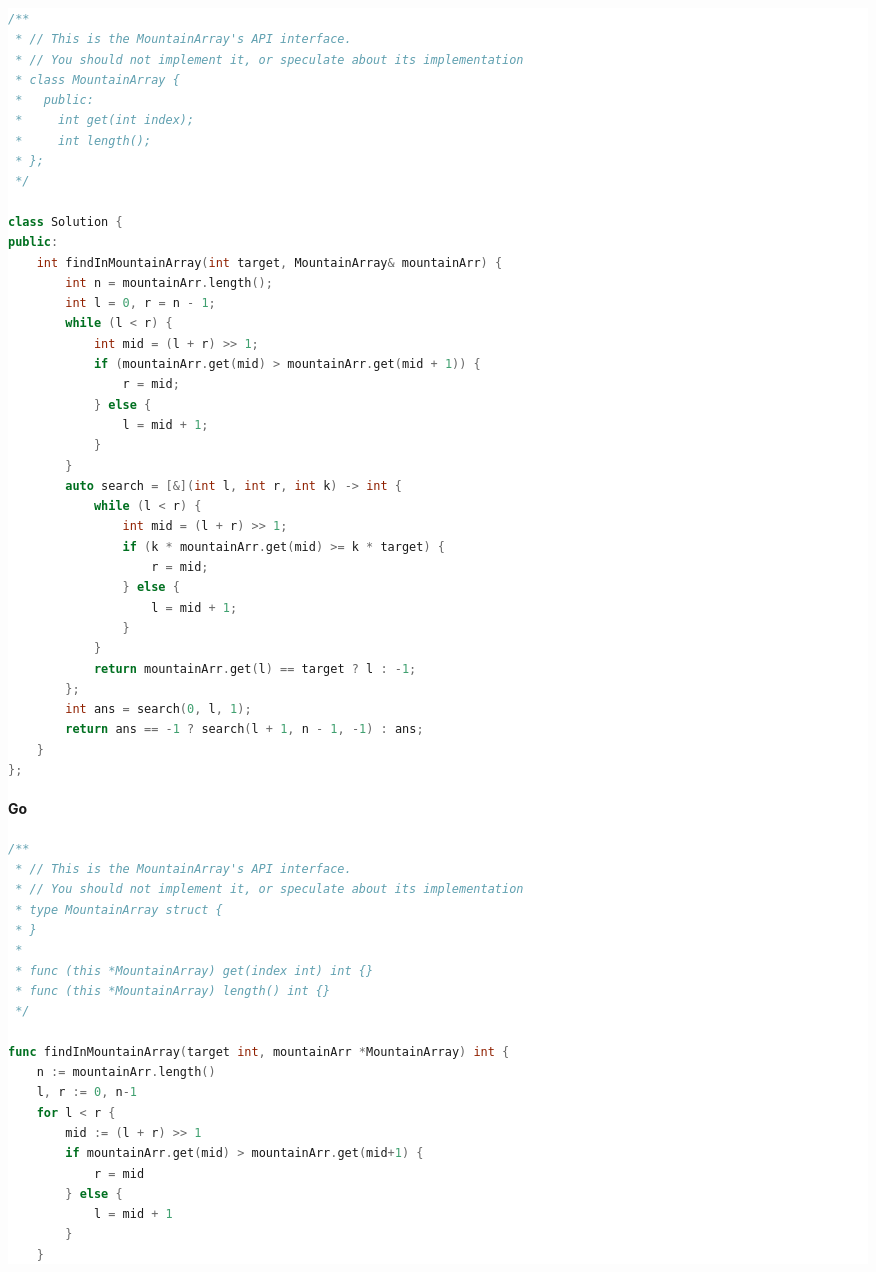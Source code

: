 ```cpp
/**
 * // This is the MountainArray's API interface.
 * // You should not implement it, or speculate about its implementation
 * class MountainArray {
 *   public:
 *     int get(int index);
 *     int length();
 * };
 */

class Solution {
public:
    int findInMountainArray(int target, MountainArray& mountainArr) {
        int n = mountainArr.length();
        int l = 0, r = n - 1;
        while (l < r) {
            int mid = (l + r) >> 1;
            if (mountainArr.get(mid) > mountainArr.get(mid + 1)) {
                r = mid;
            } else {
                l = mid + 1;
            }
        }
        auto search = [&](int l, int r, int k) -> int {
            while (l < r) {
                int mid = (l + r) >> 1;
                if (k * mountainArr.get(mid) >= k * target) {
                    r = mid;
                } else {
                    l = mid + 1;
                }
            }
            return mountainArr.get(l) == target ? l : -1;
        };
        int ans = search(0, l, 1);
        return ans == -1 ? search(l + 1, n - 1, -1) : ans;
    }
};
```

#### Go

```go
/**
 * // This is the MountainArray's API interface.
 * // You should not implement it, or speculate about its implementation
 * type MountainArray struct {
 * }
 *
 * func (this *MountainArray) get(index int) int {}
 * func (this *MountainArray) length() int {}
 */

func findInMountainArray(target int, mountainArr *MountainArray) int {
	n := mountainArr.length()
	l, r := 0, n-1
	for l < r {
		mid := (l + r) >> 1
		if mountainArr.get(mid) > mountainArr.get(mid+1) {
			r = mid
		} else {
			l = mid + 1
		}
	}
```